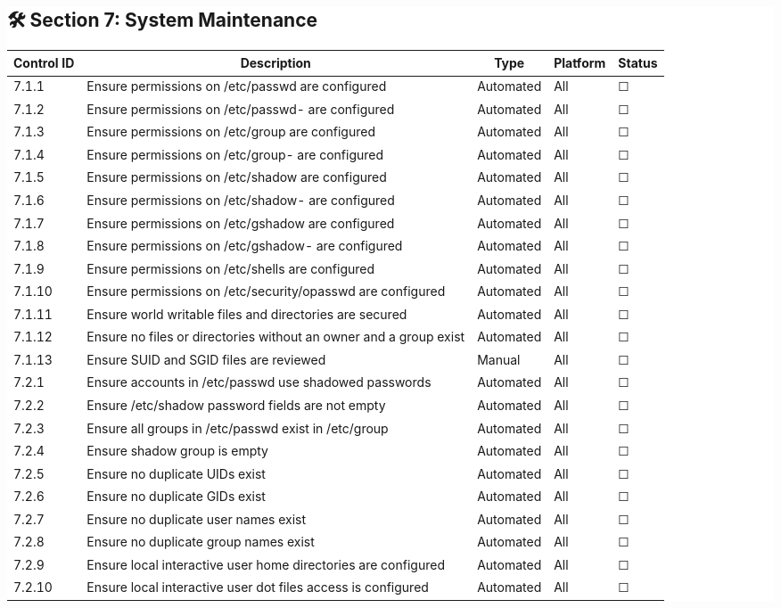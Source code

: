 ## 🛠️ Section 7: System Maintenance

| Control ID     | Description                                               | Type      | Platform | Status |
|----------------|-----------------------------------------------------------|-----------|----------|--------|
| 7.1.1          | Ensure permissions on /etc/passwd are configured          | Automated | All      | ☐      |
| 7.1.2          | Ensure permissions on /etc/passwd- are configured         | Automated | All      | ☐      |
| 7.1.3          | Ensure permissions on /etc/group are configured           | Automated | All      | ☐      |
| 7.1.4          | Ensure permissions on /etc/group- are configured          | Automated | All      | ☐      |
| 7.1.5          | Ensure permissions on /etc/shadow are configured          | Automated | All      | ☐      |
| 7.1.6          | Ensure permissions on /etc/shadow- are configured         | Automated | All      | ☐      |
| 7.1.7          | Ensure permissions on /etc/gshadow are configured         | Automated | All      | ☐      |
| 7.1.8          | Ensure permissions on /etc/gshadow- are configured        | Automated | All      | ☐      |
| 7.1.9          | Ensure permissions on /etc/shells are configured          | Automated | All      | ☐      |
| 7.1.10         | Ensure permissions on /etc/security/opasswd are configured| Automated | All      | ☐      |
| 7.1.11         | Ensure world writable files and directories are secured   | Automated | All      | ☐      |
| 7.1.12         | Ensure no files or directories without an owner and a group exist | Automated | All | ☐      |
| 7.1.13         | Ensure SUID and SGID files are reviewed                   | Manual    | All      | ☐      |
| 7.2.1          | Ensure accounts in /etc/passwd use shadowed passwords     | Automated | All      | ☐      |
| 7.2.2          | Ensure /etc/shadow password fields are not empty          | Automated | All      | ☐      |
| 7.2.3          | Ensure all groups in /etc/passwd exist in /etc/group      | Automated | All      | ☐      |
| 7.2.4          | Ensure shadow group is empty                              | Automated | All      | ☐      |
| 7.2.5          | Ensure no duplicate UIDs exist                            | Automated | All      | ☐      |
| 7.2.6          | Ensure no duplicate GIDs exist                            | Automated | All      | ☐      |
| 7.2.7          | Ensure no duplicate user names exist                      | Automated | All      | ☐      |
| 7.2.8          | Ensure no duplicate group names exist                     | Automated | All      | ☐      |
| 7.2.9          | Ensure local interactive user home directories are configured | Automated | All  | ☐      |
| 7.2.10         | Ensure local interactive user dot files access is configured | Automated | All   | ☐      |
